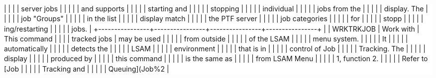 |                |                |                | server jobs    |
|                |                |                | and supports   |
|                |                |                | starting and   |
|                |                |                | stopping       |
|                |                |                | individual     |
|                |                |                | jobs from the  |
|                |                |                | display. The   |
|                |                |                | job \"Groups\" |
|                |                |                | in the list    |
|                |                |                | display match  |
|                |                |                | the PTF server |
|                |                |                | job categories |
|                |                |                | for            |
|                |                |                | stopp          |
|                |                |                | ing/restarting |
|                |                |                | jobs.          |
+----------------+----------------+----------------+----------------+
|                | WRKTRKJOB      | Work with      | This command   |
|                |                | tracked jobs   | may be used    |
|                |                |                | from outside   |
|                |                |                | of the LSAM    |
|                |                |                | menu system.   |
|                |                |                | It             |
|                |                |                | automatically  |
|                |                |                | detects the    |
|                |                |                | LSAM           |
|                |                |                | environment    |
|                |                |                | that is in     |
|                |                |                | control of Job |
|                |                |                | Tracking. The  |
|                |                |                | display        |
|                |                |                | produced by    |
|                |                |                | this command   |
|                |                |                | is the same as |
|                |                |                | from LSAM Menu |
|                |                |                | 1, function 2. |
|                |                |                | Refer to [Job  | |                |                |                | Tracking and   |
|                |                |                | Queuing](Job%2 |